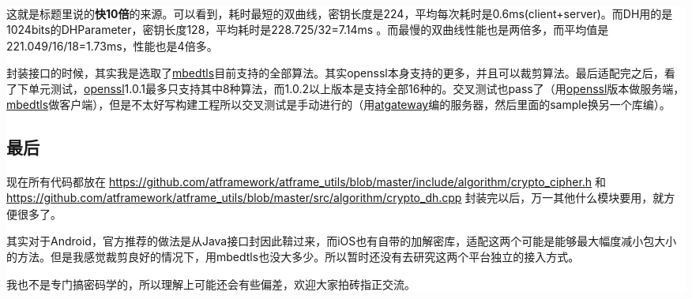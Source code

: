 这就是标题里说的**快10倍**的来源。可以看到，耗时最短的双曲线，密钥长度是224，平均每次耗时是0.6ms(client+server)。而DH用的是1024bits的DHParameter，密钥长度128，平均耗时是228.725/32=7.14ms 。而最慢的双曲线性能也是两倍多，而平均值是221.049/16/18=1.73ms，性能也是4倍多。

封装接口的时候，其实我是选取了[mbedtls][9]目前支持的全部算法。其实openssl本身支持的更多，并且可以裁剪算法。最后适配完之后，看了下单元测试，[openssl][8]1.0.1最多只支持其中8种算法，而1.0.2以上版本是支持全部16种的。交叉测试也pass了（用[openssl][8]版本做服务端，[mbedtls][9]做客户端），但是不太好写构建工程所以交叉测试是手动进行的（用[atgateway][2]编的服务器，然后里面的sample换另一个库编）。

## 最后

现在所有代码都放在 https://github.com/atframework/atframe_utils/blob/master/include/algorithm/crypto_cipher.h 和 https://github.com/atframework/atframe_utils/blob/master/src/algorithm/crypto_dh.cpp 封装完以后，万一其他什么模块要用，就方便很多了。

其实对于Android，官方推荐的做法是从Java接口封因此鞥过来，而iOS也有自带的加解密库，适配这两个可能是能够最大幅度减小包大小的方法。但是我感觉裁剪良好的情况下，用mbedtls也没大多少。所以暂时还没有去研究这两个平台独立的接入方式。

我也不是专门搞密码学的，所以理解上可能还会有些偏差，欢迎大家拍砖指正交流。

[1]: https://github.com/atframework/atframe_utils
[2]: https://github.com/atframework/atsf4g-co/tree/master/atframework/service/atgateway
[3]: https://en.wikipedia.org/wiki/Elliptic-curve_Diffie%E2%80%93Hellman
[4]: https://tools.ietf.org/html/rfc4492
[5]: https://en.wikipedia.org/wiki/Diffie%E2%80%93Hellman_key_exchange
[6]: https://en.wikipedia.org/wiki/XXTEA
[7]: https://en.wikipedia.org/wiki/Elliptic-curve_cryptography
[8]: https://www.openssl.org/
[9]: https://tls.mbed.org/
[10]: https://github.com/atframework/atframe_utils/blob/master/include/algorithm/crypto_cipher.h